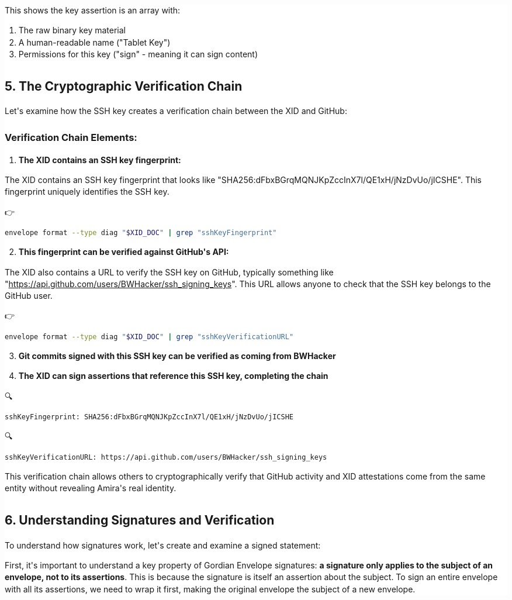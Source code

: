 This shows the key assertion is an array with:
1. The raw binary key material
2. A human-readable name ("Tablet Key")
3. Permissions for this key ("sign" - meaning it can sign content)

## 5. The Cryptographic Verification Chain

Let's examine how the SSH key creates a verification chain between the XID and GitHub:

### Verification Chain Elements:

1. **The XID contains an SSH key fingerprint:**

The XID contains an SSH key fingerprint that looks like "SHA256:dFbxBGrqMQNJKpZccInX7l/QE1xH/jNzDvUo/jICSHE". This fingerprint uniquely identifies the SSH key.

👉 
```sh
envelope format --type diag "$XID_DOC" | grep "sshKeyFingerprint"
```

2. **This fingerprint can be verified against GitHub's API:**

The XID also contains a URL to verify the SSH key on GitHub, typically something like "https://api.github.com/users/BWHacker/ssh_signing_keys". This URL allows anyone to check that the SSH key belongs to the GitHub user.

👉 
```sh
envelope format --type diag "$XID_DOC" | grep "sshKeyVerificationURL"
```

3. **Git commits signed with this SSH key can be verified as coming from BWHacker**

4. **The XID can sign assertions that reference this SSH key, completing the chain**

🔍 
```console
sshKeyFingerprint: SHA256:dFbxBGrqMQNJKpZccInX7l/QE1xH/jNzDvUo/jICSHE
```

🔍 
```console
sshKeyVerificationURL: https://api.github.com/users/BWHacker/ssh_signing_keys
```

This verification chain allows others to cryptographically verify that GitHub activity and XID attestations come from the same entity without revealing Amira's real identity.

## 6. Understanding Signatures and Verification

To understand how signatures work, let's create and examine a signed statement:

First, it's important to understand a key property of Gordian Envelope signatures: **a signature only applies to the subject of an envelope, not to its assertions**. This is because the signature is itself an assertion about the subject. To sign an entire envelope with all its assertions, we need to wrap it first, making the original envelope the subject of a new envelope.
